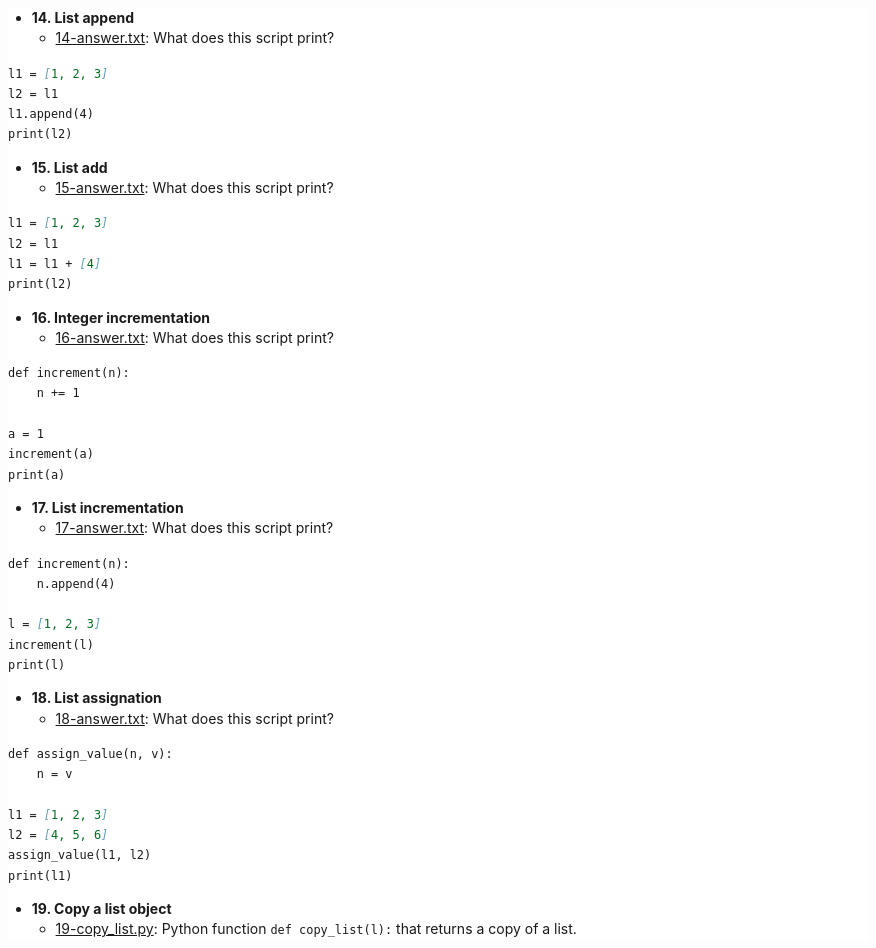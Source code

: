 * **14. List append**
  * [14-answer.txt](./14-answer.txt): What does this script print?

````markdown
l1 = [1, 2, 3]
l2 = l1
l1.append(4)
print(l2)
````

* **15. List add**
  * [15-answer.txt](./15-answer.txt): What does this script print?

````markdown
l1 = [1, 2, 3]
l2 = l1
l1 = l1 + [4]
print(l2)
````

* **16. Integer incrementation**
  * [16-answer.txt](./16-answer.txt): What does this script print?

````markdown
def increment(n):
    n += 1

a = 1
increment(a)
print(a)
````

* **17. List incrementation**
  * [17-answer.txt](./17-answer.txt): What does this script print?

````markdown
def increment(n):
    n.append(4)

l = [1, 2, 3]
increment(l)
print(l)
````

* **18. List assignation**
  * [18-answer.txt](./18-answer.txt): What does this script print?

````markdown
def assign_value(n, v):
    n = v

l1 = [1, 2, 3]
l2 = [4, 5, 6]
assign_value(l1, l2)
print(l1)
````

* **19. Copy a list object**
  * [19-copy_list.py](./19-copy_list.py): Python function `def copy_list(l):` that returns a copy of a list.
